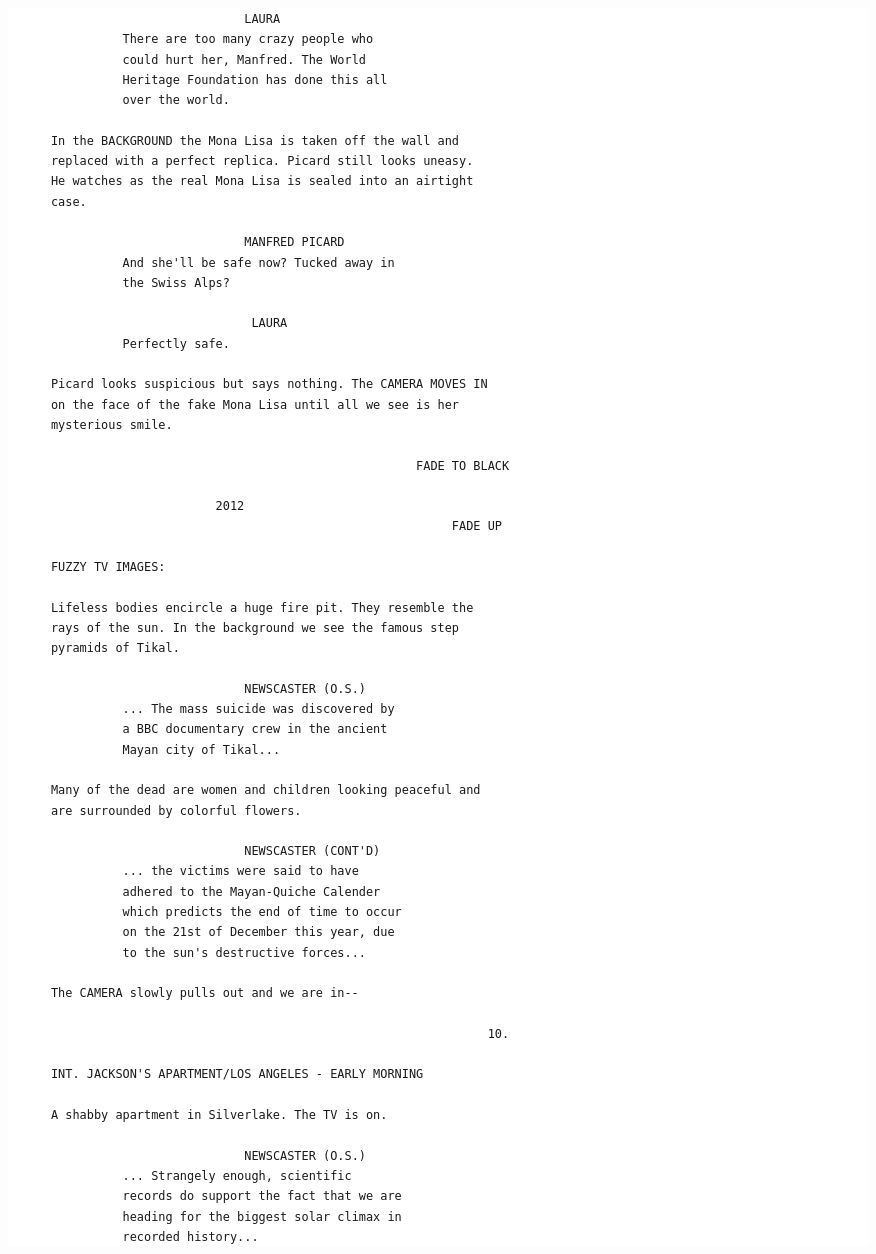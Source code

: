                                      LAURA
                    There are too many crazy people who
                    could hurt her, Manfred. The World
                    Heritage Foundation has done this all
                    over the world.
          
          In the BACKGROUND the Mona Lisa is taken off the wall and
          replaced with a perfect replica. Picard still looks uneasy.
          He watches as the real Mona Lisa is sealed into an airtight
          case.
          
                                     MANFRED PICARD
                    And she'll be safe now? Tucked away in
                    the Swiss Alps?
          
                                      LAURA
                    Perfectly safe.
          
          Picard looks suspicious but says nothing. The CAMERA MOVES IN
          on the face of the fake Mona Lisa until all we see is her
          mysterious smile.
          
                                                             FADE TO BLACK
          
                                 2012
                                                                  FADE UP
          
          FUZZY TV IMAGES:
          
          Lifeless bodies encircle a huge fire pit. They resemble the
          rays of the sun. In the background we see the famous step
          pyramids of Tikal.
          
                                     NEWSCASTER (O.S.)
                    ... The mass suicide was discovered by
                    a BBC documentary crew in the ancient
                    Mayan city of Tikal...
          
          Many of the dead are women and children looking peaceful and
          are surrounded by colorful flowers.
          
                                     NEWSCASTER (CONT'D)
                    ... the victims were said to have
                    adhered to the Mayan-Quiche Calender
                    which predicts the end of time to occur
                    on the 21st of December this year, due
                    to the sun's destructive forces...
          
          The CAMERA slowly pulls out and we are in--
          
                                                                       10.
          
          INT. JACKSON'S APARTMENT/LOS ANGELES - EARLY MORNING
          
          A shabby apartment in Silverlake. The TV is on.
          
                                     NEWSCASTER (O.S.)
                    ... Strangely enough, scientific
                    records do support the fact that we are
                    heading for the biggest solar climax in
                    recorded history... 
          